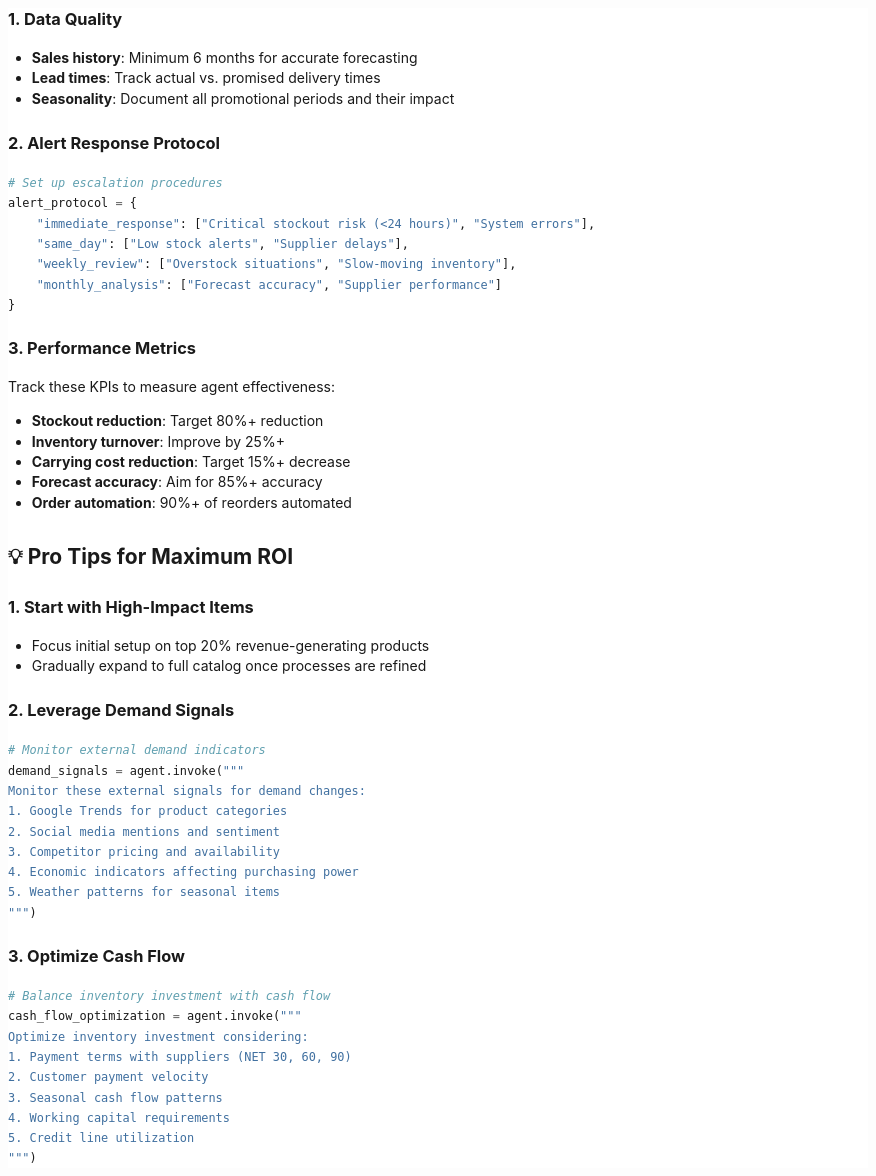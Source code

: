 ### 1. Data Quality
- **Sales history**: Minimum 6 months for accurate forecasting
- **Lead times**: Track actual vs. promised delivery times
- **Seasonality**: Document all promotional periods and their impact

### 2. Alert Response Protocol
```python
# Set up escalation procedures
alert_protocol = {
    "immediate_response": ["Critical stockout risk (<24 hours)", "System errors"],
    "same_day": ["Low stock alerts", "Supplier delays"],
    "weekly_review": ["Overstock situations", "Slow-moving inventory"],
    "monthly_analysis": ["Forecast accuracy", "Supplier performance"]
}
```

### 3. Performance Metrics
Track these KPIs to measure agent effectiveness:
- **Stockout reduction**: Target 80%+ reduction
- **Inventory turnover**: Improve by 25%+
- **Carrying cost reduction**: Target 15%+ decrease
- **Forecast accuracy**: Aim for 85%+ accuracy
- **Order automation**: 90%+ of reorders automated

## 💡 Pro Tips for Maximum ROI

### 1. Start with High-Impact Items
- Focus initial setup on top 20% revenue-generating products
- Gradually expand to full catalog once processes are refined

### 2. Leverage Demand Signals
```python
# Monitor external demand indicators
demand_signals = agent.invoke("""
Monitor these external signals for demand changes:
1. Google Trends for product categories
2. Social media mentions and sentiment
3. Competitor pricing and availability
4. Economic indicators affecting purchasing power
5. Weather patterns for seasonal items
""")
```

### 3. Optimize Cash Flow
```python
# Balance inventory investment with cash flow
cash_flow_optimization = agent.invoke("""
Optimize inventory investment considering:
1. Payment terms with suppliers (NET 30, 60, 90)
2. Customer payment velocity
3. Seasonal cash flow patterns
4. Working capital requirements
5. Credit line utilization
""")
```
